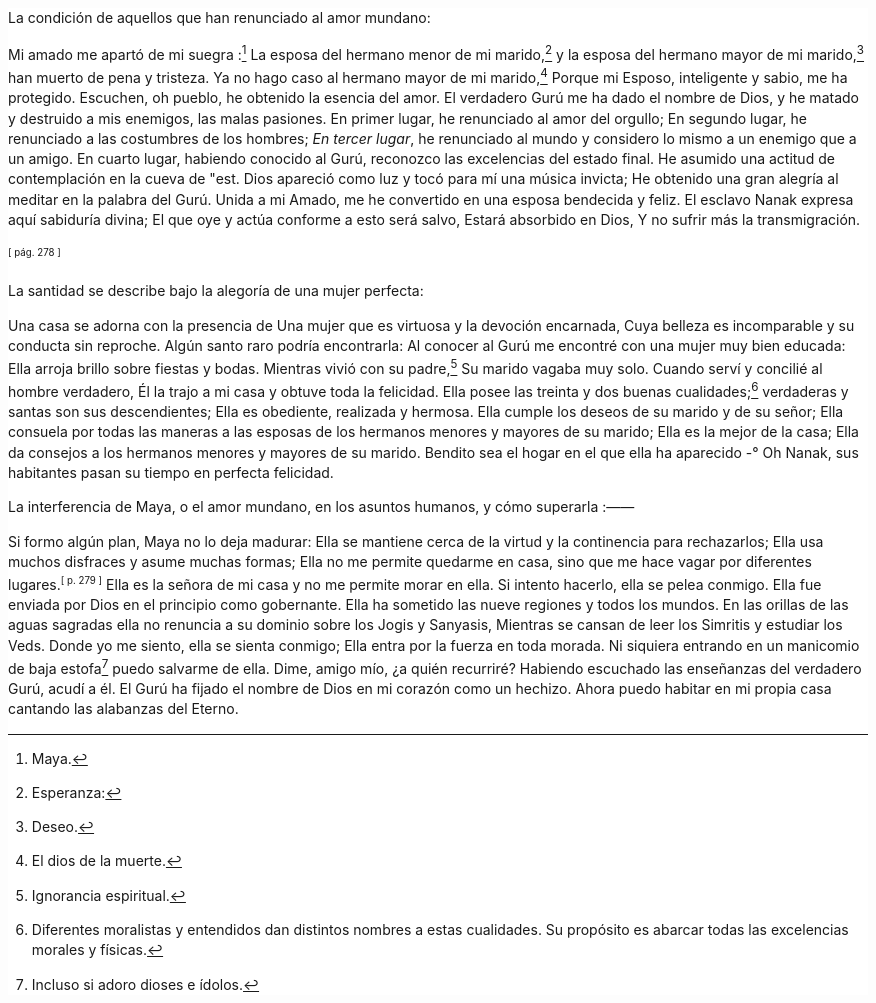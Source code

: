 La condición de aquellos que han renunciado al amor mundano:

Mi amado me apartó de mi suegra :[^2]
La esposa del hermano menor de mi marido,[^3] y la esposa del hermano mayor de mi marido,[^4] han muerto de pena y tristeza.
Ya no hago caso al hermano mayor de mi marido,[^5]
Porque mi Esposo, inteligente y sabio, me ha protegido.
Escuchen, oh pueblo, he obtenido la esencia del amor.
El verdadero Gurú me ha dado el nombre de Dios, y he matado y destruido a mis enemigos, las malas pasiones.
En primer lugar, he renunciado al amor del orgullo;
En segundo lugar, he renunciado a las costumbres de los hombres;
_En tercer lugar_, he renunciado al mundo y considero lo mismo a un enemigo que a un amigo.
En cuarto lugar, habiendo conocido al Gurú, reconozco las excelencias del estado final.
He asumido una actitud de contemplación en la cueva de "est.
Dios apareció como luz y tocó para mí una música invicta;
He obtenido una gran alegría al meditar en la palabra del Gurú.
Unida a mi Amado, me he convertido en una esposa bendecida y feliz.
El esclavo Nanak expresa aquí sabiduría divina;
El que oye y actúa conforme a esto será salvo,
Estará absorbido en Dios,
Y no sufrir más la transmigración.

<span id="p278"><sup><small>[ pág. 278 ]</small></sup></span>

La santidad se describe bajo la alegoría de una mujer perfecta:

Una casa se adorna con la presencia de
Una mujer que es virtuosa y la devoción encarnada,
Cuya belleza es incomparable y su conducta sin reproche.
Algún santo raro podría encontrarla:
Al conocer al Gurú me encontré con una mujer muy bien educada:
Ella arroja brillo sobre fiestas y bodas.
Mientras vivió con su padre,[^6]
Su marido vagaba muy solo.
Cuando serví y concilié al hombre verdadero,
Él la trajo a mi casa y obtuve toda la felicidad.
Ella posee las treinta y dos buenas cualidades;[^7] verdaderas y santas son sus descendientes;
Ella es obediente, realizada y hermosa.
Ella cumple los deseos de su marido y de su señor;
Ella consuela por todas las maneras a las esposas de los hermanos menores y mayores de su marido;
Ella es la mejor de la casa;
Ella da consejos a los hermanos menores y mayores de su marido.
Bendito sea el hogar en el que ella ha aparecido -°
Oh Nanak, sus habitantes pasan su tiempo en perfecta felicidad.

La interferencia de Maya, o el amor mundano, en los asuntos humanos, y cómo superarla :——

Si formo algún plan, Maya no lo deja madurar:
Ella se mantiene cerca de la virtud y la continencia para rechazarlos;
Ella usa muchos disfraces y asume muchas formas;
Ella no me permite quedarme en casa, sino que me hace vagar por diferentes lugares.<span id="p279"><sup><small>[ p. 279 ]</small></sup></span>
Ella es la señora de mi casa y no me permite morar en ella.
Si intento hacerlo, ella se pelea conmigo.
Ella fue enviada por Dios en el principio como gobernante.
Ella ha sometido las nueve regiones y todos los mundos.
En las orillas de las aguas sagradas ella no renuncia a su dominio sobre los Jogis y Sanyasis,
Mientras se cansan de leer los Simritis y estudiar los Veds.
Donde yo me siento, ella se sienta conmigo;
Ella entra por la fuerza en toda morada.
Ni siquiera entrando en un manicomio de baja estofa[^8] puedo salvarme de ella.
Dime, amigo mío, ¿a quién recurriré?
Habiendo escuchado las enseñanzas del verdadero Gurú, acudí a él.
El Gurú ha fijado el nombre de Dios en mi corazón como un hechizo.
Ahora puedo habitar en mi propia casa cantando las alabanzas del Eterno.

[^1]: Todos los seres en quienes existen las tres cualidades.
[^2]: Maya.
[^3]: Esperanza:
[^4]: Deseo.
[^5]: El dios de la muerte.
[^6]: Ignorancia espiritual.
[^7]: Diferentes moralistas y entendidos dan distintos nombres a estas cualidades. Su propósito es abarcar todas las excelencias morales y físicas.
[^8]: Incluso si adoro dioses e ídolos.
[^9]: El Nombre.
[^10]: Los nativos de la India generalmente no usan bolsillos, sino que llevan dinero y objetos de valor anudados en sus prendas.
[^11]: El Gurú:
[^12]: Un santo mediador.
[^13]: _Ajgar bhar_. Si se leyera _ajar bhar_, la traducción sería una carga insoportable.
[^14]: En prueba de soberanía.
[^15]: Dos sers y medio en el tiempo de Guru Arjan equivalían a un ser o dos libras avoirdupois ahora.
[^16]: El hombre posee a Dios en su corazón, sin embargo se convierte en un anacoreta y va al bosque en su búsqueda.
[^17]: Es decir, ignorancia espiritual.
[^18]: Las diferentes formas de disponer de los muertos.
[^19]: Es decir, el alma no se ve afectada ni por el tiempo ni por la muerte.
[^19]: _Dabua_. Esta moneda valía un poco más que un pa/sa indio o un cuarto de penique inglés.
[^19]: _Lahbar_, literalmente: una llama. _Sakhni_: vacío e insatisfecho. El verso también se traduce como: (_a_) Incluso si se obtiene la riqueza del mundo, los deseos del hombre no se saciarán, pero cuando se obtiene al Novio (_Bar_) (_lah_), todo anhelo (_khai_) se extingue. (_b_) _El alma_ vaga insatisfecha por las regiones inferiores y superiores, pero cuando obtiene al Novio, su hambre se alivia. (_c_) Aquel que carece de bendiciones terrenales y celestiales, al recibir el fruto de la instrucción _del Gurú_, verá satisfecha su hambre por tales cosas.
[^20]: Comprensión.
[^21]: El corazón.
[^22]: Cosas mundanas.
[^23]: Orgullo.
[^24]: Humildad.
[^25]: Los órganos de los sentidos.
[^26]: Obtén tu porción legítima. mi amor.
[^27]: La mente del hombre está llena de virtudes.
[^28]: Amor divino. Zhewa es la piedra grande de un anillo.
[^29]: Es decir, no soy yo, eres Tú quien te distingue.
[^30]: Es decir, la avaricia ha consumido a muchos mortales.
[^31]: No te has vuelto malvado en este mundo malo.
[^32]: Devoción.
[^33]: Corazón.
[^34]: La compañía de los santos.
[^35]: El mundo.
[^36]: Es decir, como un pez no puede vivir sin agua, así también yo no puedo vivir sin Ti.
[^37]: La vida de día y de noche se acorta.
[^38]: El hombre se goza cuando viene al mundo.
[^39]: Vida humana.
[^40]: Literalmente—la marca de las tres cualidades.
[^41]: Los hombres siguen sus propias inclinaciones y sufren en consecuencia. El ganado que invadía la propiedad era encadenado y confiscado.
[^42]: Por lo cual podrás ser feliz.
[^43]: Un jabón oriental utilizado para dejar la piel suave y delicada.
[^44]: Los pecados capitales que vinieron a robarles.
[^45]: La compañía de los santos.
[^46]: Es decir, no soy enemigo de nadie.
[^47]: _Grih_ (_grah_), los siete planetas de los antiguos y los demonios Rahu y Ketu. _Grih_ también significa enredos.
[^48]: Harishchandar, hijo de Trisanku, fue elevado al cielo, según los Puranes, por su desmedida generosidad. Lo acompañaron sus amigos y seguidores, pero, al ser inducido a jactarse de sus méritos, fue arrojado de vuelta a la tierra. En el camino, se arrepintió de su falta y permaneció suspendido en el aire con los pies en alto. Se dice que su ciudad allí es visible ocasionalmente. En el Granth Sahib, la palabra _harchandauri_ simplemente significa «espejismo».
[^49]: Algún día la muerte llegará.
[^50]: _Kripan_. Literalmente: un avaro.
[^51]: _Renata_. Cosas de arena o polvo.
[^52]: Protegiéndome a mí que soy Tuyo.
[^53]: Es decir, las malas pasiones son bellas por fuera pero viles por dentro.
[^54]: _Bairi karan_. También traducido: Cometes pecado por tus parientes que son tus enemigos.
[^55]: Gajmoti. Perlas que, según se dice, provienen de la cabeza del elefante blanco.
[^56]: No estará sujeto a la transmigración.
[^57]: Para mantener alejadas las malas pasiones.
[^58]: El Gurú.
[^59]: Los discípulos.
[^60]: No adoréis dioses falsos.